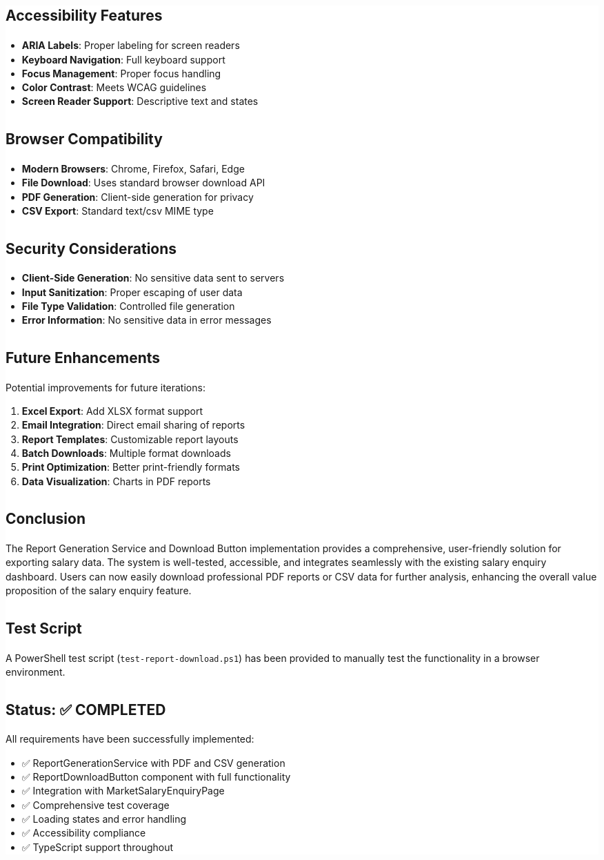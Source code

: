 ## Accessibility Features

- **ARIA Labels**: Proper labeling for screen readers
- **Keyboard Navigation**: Full keyboard support
- **Focus Management**: Proper focus handling
- **Color Contrast**: Meets WCAG guidelines
- **Screen Reader Support**: Descriptive text and states

## Browser Compatibility

- **Modern Browsers**: Chrome, Firefox, Safari, Edge
- **File Download**: Uses standard browser download API
- **PDF Generation**: Client-side generation for privacy
- **CSV Export**: Standard text/csv MIME type

## Security Considerations

- **Client-Side Generation**: No sensitive data sent to servers
- **Input Sanitization**: Proper escaping of user data
- **File Type Validation**: Controlled file generation
- **Error Information**: No sensitive data in error messages

## Future Enhancements

Potential improvements for future iterations:
1. **Excel Export**: Add XLSX format support
2. **Email Integration**: Direct email sharing of reports
3. **Report Templates**: Customizable report layouts
4. **Batch Downloads**: Multiple format downloads
5. **Print Optimization**: Better print-friendly formats
6. **Data Visualization**: Charts in PDF reports

## Conclusion

The Report Generation Service and Download Button implementation provides a comprehensive, user-friendly solution for exporting salary data. The system is well-tested, accessible, and integrates seamlessly with the existing salary enquiry dashboard. Users can now easily download professional PDF reports or CSV data for further analysis, enhancing the overall value proposition of the salary enquiry feature.

## Test Script

A PowerShell test script (`test-report-download.ps1`) has been provided to manually test the functionality in a browser environment.

## Status: ✅ COMPLETED

All requirements have been successfully implemented:
- ✅ ReportGenerationService with PDF and CSV generation
- ✅ ReportDownloadButton component with full functionality
- ✅ Integration with MarketSalaryEnquiryPage
- ✅ Comprehensive test coverage
- ✅ Loading states and error handling
- ✅ Accessibility compliance
- ✅ TypeScript support throughout